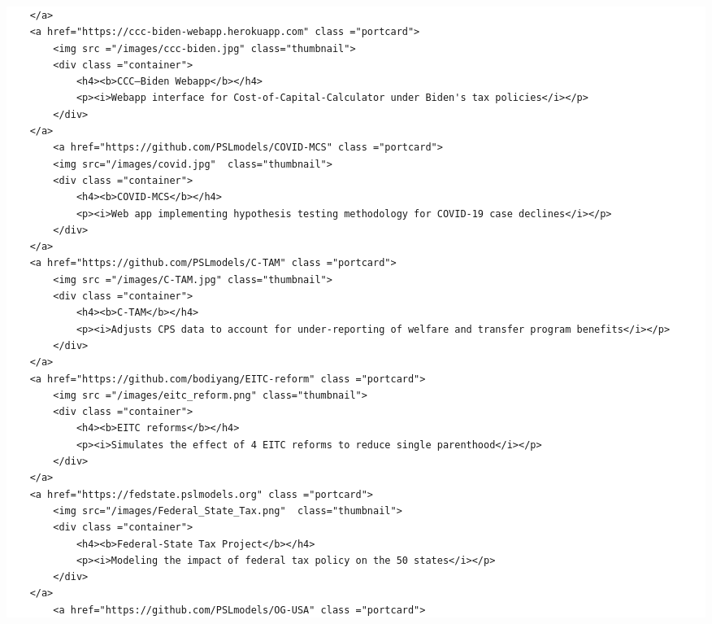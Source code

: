 		</a>
		<a href="https://ccc-biden-webapp.herokuapp.com" class ="portcard">
			<img src ="/images/ccc-biden.jpg" class="thumbnail">
			<div class ="container">
				<h4><b>CCC–Biden Webapp</b></h4>
				<p><i>Webapp interface for Cost-of-Capital-Calculator under Biden's tax policies</i></p>
			</div>
		</a>
			<a href="https://github.com/PSLmodels/COVID-MCS" class ="portcard">
			<img src="/images/covid.jpg"  class="thumbnail">
			<div class ="container">
				<h4><b>COVID-MCS</b></h4>
				<p><i>Web app implementing hypothesis testing methodology for COVID-19 case declines</i></p>
			</div>
		</a>
		<a href="https://github.com/PSLmodels/C-TAM" class ="portcard">
			<img src ="/images/C-TAM.jpg" class="thumbnail">
			<div class ="container">
				<h4><b>C-TAM</b></h4>
				<p><i>Adjusts CPS data to account for under-reporting of welfare and transfer program benefits</i></p>
			</div>
		</a>
		<a href="https://github.com/bodiyang/EITC-reform" class ="portcard">
			<img src ="/images/eitc_reform.png" class="thumbnail">
			<div class ="container">
				<h4><b>EITC reforms</b></h4>
				<p><i>Simulates the effect of 4 EITC reforms to reduce single parenthood</i></p>
			</div>
		</a>
        <a href="https://fedstate.pslmodels.org" class ="portcard">
			<img src="/images/Federal_State_Tax.png"  class="thumbnail">
			<div class ="container">
				<h4><b>Federal-State Tax Project</b></h4>
				<p><i>Modeling the impact of federal tax policy on the 50 states</i></p>
			</div>
		</a>
			<a href="https://github.com/PSLmodels/OG-USA" class ="portcard">